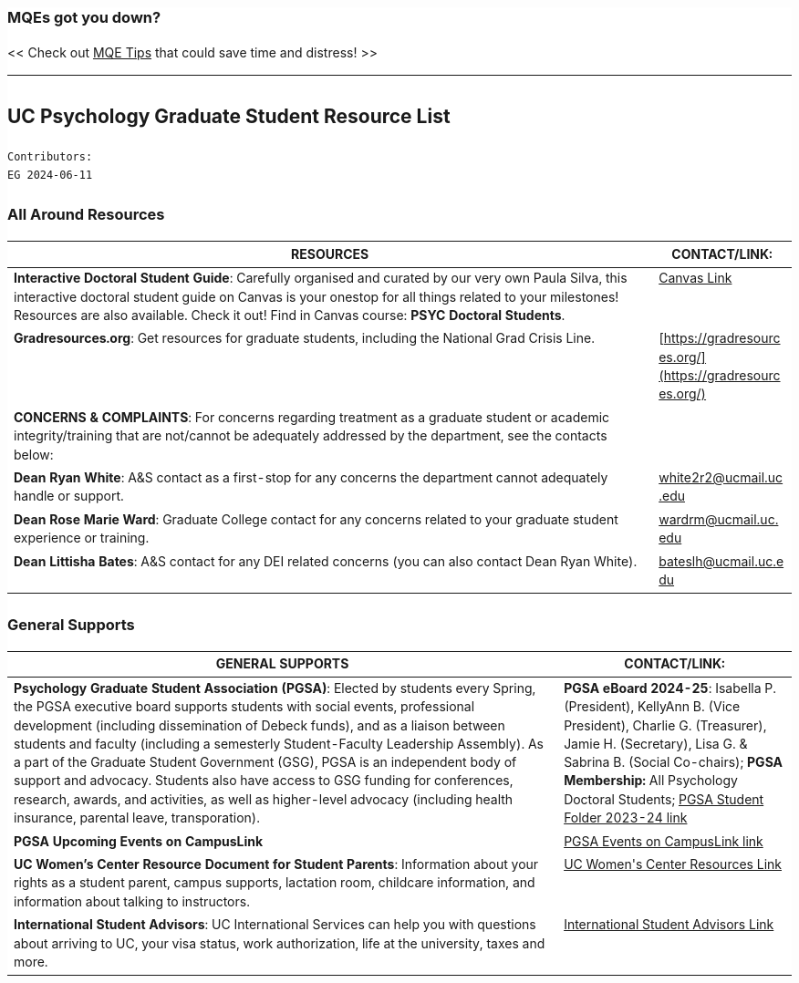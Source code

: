 ### MQEs got you down?

<< Check out [MQE Tips](MQEtips.md) that could save time and distress! >>

___

## UC Psychology Graduate Student Resource List

```
Contributors:
EG 2024-06-11
```

### All Around Resources

| **RESOURCES**                                                                                                                                                                                                                                                                                                    | **CONTACT/LINK**:                                                 |
| ---------------------------------------------------------------------------------------------------------------------------------------------------------------------------------------------------------------------------------------------------------------------------------------------------------------- | ----------------------------------------------------------------- |
| **Interactive Doctoral Student Guide**: Carefully organised and curated by our very own Paula Silva, this interactive doctoral student guide on Canvas is your onestop for all things related to your milestones! Resources are also available. Check it out! Find in Canvas course: **PSYC Doctoral Students**. | [Canvas Link](https://uc.instructure.com/courses/1452232/modules) |
| **Gradresources.org**: Get resources for graduate students, including the National Grad Crisis Line.                                                                                                                                                                                                             | [https://gradresources.org/](https://gradresources.org/)          |
| **CONCERNS & COMPLAINTS**: For concerns regarding treatment as a graduate student or academic integrity/training that are not/cannot be adequately addressed by the department, see the contacts below:                                                                                                          |                                                                   |
| **Dean Ryan White**: A&S contact as a first-stop for any concerns the department cannot adequately handle or support.                                                                                                                                                                                            | <white2r2@ucmail.uc.edu>                                          |
| **Dean Rose Marie Ward**: Graduate College contact for any concerns related to your graduate student experience or training.                                                                                                                                                                                     | <wardrm@ucmail.uc.edu>                                            |
| **Dean Littisha Bates**: A&S contact for any DEI related concerns (you can also contact Dean Ryan White).                                                                                                                                                                                                        | <bateslh@ucmail.uc.edu>                                           |

### General Supports

| **GENERAL SUPPORTS**                                                                                                                                                                                                                        | **CONTACT/LINK**:                                                                                            |
| ------------------------------------------------------------------------------------------------------------------------------------------------------------------------------------------------------------------------------------------- | ------------------------------------------------------------------------------------------------------------ |
| **Psychology Graduate Student Association (PGSA)**: Elected by students every Spring, the PGSA executive board supports students with social events, professional development (including dissemination of Debeck funds), and as a liaison between students and faculty (including a semesterly Student-Faculty Leadership Assembly). As a part of the Graduate Student Government (GSG), PGSA is an independent body of support and advocacy. Students also have access to GSG funding for conferences, research, awards, and activities, as well as higher-level advocacy (including health insurance, parental leave, transporation). | **PGSA eBoard 2024-25**: Isabella P. (President), KellyAnn B. (Vice President), Charlie G. (Treasurer), Jamie H. (Secretary), Lisa G. & Sabrina B. (Social Co-chairs); **PGSA Membership:** All Psychology Doctoral Students; [PGSA Student Folder 2023-24 link](https://mailuc-my.sharepoint.com/:f:/r/personal/grayea_mail_uc_edu/Documents/PGSA%20-%20All%20Students%202023-2024?csf=1&web=1&e=xxbTSM) |
| **PGSA Upcoming Events on CampusLink** | [PGSA Events on CampusLink link](https://campuslink.uc.edu/organization/psychology-graduate-student-association/events)
| **UC Women’s Center Resource Document for Student Parents**: Information about your rights as a student parent, campus supports, lactation room, childcare information, and information about talking to instructors.                       | [UC Women's Center Resources Link](https://drive.google.com/drive/folders/1IBVCU510ZZufifHblyQ6FJQkzZrpjNcR) |
| **International Student Advisors**: UC International Services can help you with questions about arriving to UC, your visa status, work authorization, life at the university, taxes and more.                                               | [International Student Advisors Link](https://www.uc.edu/about/international/advisors.html)                  |